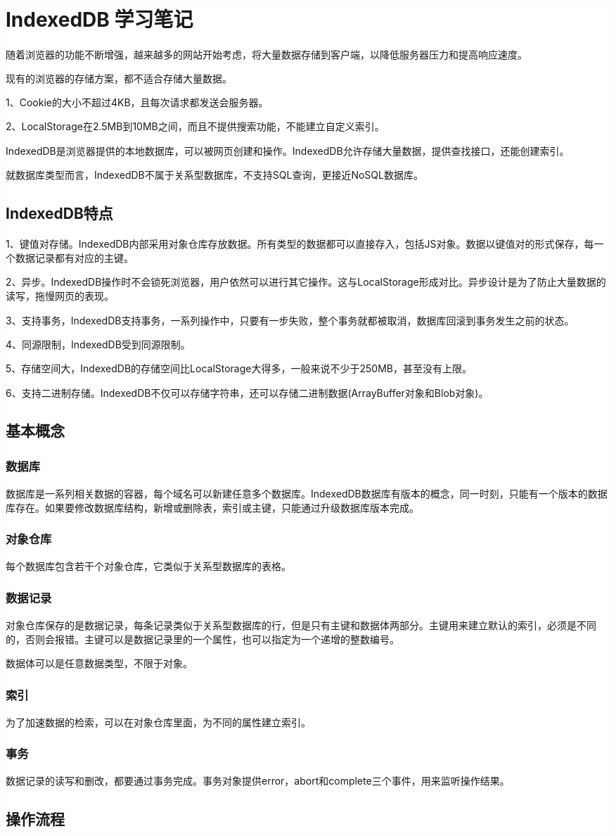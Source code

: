 # IndexedDB 学习笔记

随着浏览器的功能不断增强，越来越多的网站开始考虑，将大量数据存储到客户端，以降低服务器压力和提高响应速度。

现有的浏览器的存储方案，都不适合存储大量数据。

1、Cookie的大小不超过4KB，且每次请求都发送会服务器。

2、LocalStorage在2.5MB到10MB之间，而且不提供搜索功能，不能建立自定义索引。

IndexedDB是浏览器提供的本地数据库，可以被网页创建和操作。IndexedDB允许存储大量数据，提供查找接口，还能创建索引。

就数据库类型而言，IndexedDB不属于关系型数据库，不支持SQL查询，更接近NoSQL数据库。

## IndexedDB特点

1、键值对存储。IndexedDB内部采用对象仓库存放数据。所有类型的数据都可以直接存入，包括JS对象。数据以键值对的形式保存，每一个数据记录都有对应的主键。

2、异步。IndexedDB操作时不会锁死浏览器，用户依然可以进行其它操作。这与LocalStorage形成对比。异步设计是为了防止大量数据的读写，拖慢网页的表现。

3、支持事务，IndexedDB支持事务，一系列操作中，只要有一步失败，整个事务就都被取消，数据库回滚到事务发生之前的状态。

4、同源限制，IndexedDB受到同源限制。

5、存储空间大，IndexedDB的存储空间比LocalStorage大得多，一般来说不少于250MB，甚至没有上限。

6、支持二进制存储。IndexedDB不仅可以存储字符串，还可以存储二进制数据(ArrayBuffer对象和Blob对象)。

## 基本概念

### 数据库

数据库是一系列相关数据的容器，每个域名可以新建任意多个数据库。IndexedDB数据库有版本的概念，同一时刻，只能有一个版本的数据库存在。如果要修改数据库结构，新增或删除表，索引或主键，只能通过升级数据库版本完成。

### 对象仓库

每个数据库包含若干个对象仓库，它类似于关系型数据库的表格。

### 数据记录

对象仓库保存的是数据记录，每条记录类似于关系型数据库的行，但是只有主键和数据体两部分。主键用来建立默认的索引，必须是不同的，否则会报错。主键可以是数据记录里的一个属性，也可以指定为一个递增的整数编号。

数据体可以是任意数据类型，不限于对象。

### 索引

为了加速数据的检索，可以在对象仓库里面，为不同的属性建立索引。

### 事务

数据记录的读写和删改，都要通过事务完成。事务对象提供error，abort和complete三个事件，用来监听操作结果。

## 操作流程

